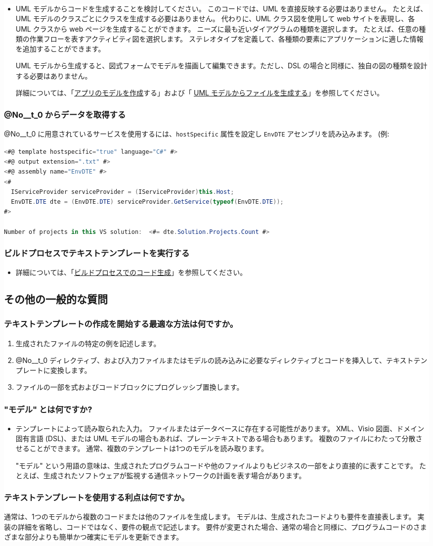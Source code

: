 - UML モデルからコードを生成することを検討してください。 このコードでは、UML を直接反映する必要はありません。 たとえば、UML モデルのクラスごとにクラスを生成する必要はありません。 代わりに、UML クラス図を使用して web サイトを表現し、各 UML クラスから web ページを生成することができます。 ニーズに最も近いダイアグラムの種類を選択します。 たとえば、任意の種類の作業フローを表すアクティビティ図を選択します。 ステレオタイプを定義して、各種類の要素にアプリケーションに適した情報を追加することができます。

     UML モデルから生成すると、図式フォームでモデルを描画して編集できます。ただし、DSL の場合と同様に、独自の図の種類を設計する必要はありません。

     詳細については、「[アプリのモデルを作成](../modeling/create-models-for-your-app.md)する」および「 [UML モデルからファイルを生成する](../modeling/generate-files-from-a-uml-model.md)」を参照してください。

### <a name="get-data-from-includevsprvsincludesvsprvs-mdmd"></a>@No__t_0 からデータを取得する
 @No__t_0 に用意されているサービスを使用するには、`hostSpecific` 属性を設定し `EnvDTE` アセンブリを読み込みます。 (例:

```csharp
<#@ template hostspecific="true" language="C#" #>
<#@ output extension=".txt" #>
<#@ assembly name="EnvDTE" #>
<#
  IServiceProvider serviceProvider = (IServiceProvider)this.Host;
  EnvDTE.DTE dte = (EnvDTE.DTE) serviceProvider.GetService(typeof(EnvDTE.DTE));
#>

Number of projects in this VS solution:  <#= dte.Solution.Projects.Count #>

```

### <a name="execute-text-templates-in-the-build-process"></a>ビルドプロセスでテキストテンプレートを実行する

- 詳細については、「[ビルドプロセスでのコード生成](../modeling/code-generation-in-a-build-process.md)」を参照してください。

## <a name="more-general-questions"></a>その他の一般的な質問

### <a name="starting"></a>テキストテンプレートの作成を開始する最適な方法は何ですか。

1. 生成されたファイルの特定の例を記述します。

2. @No__t_0 ディレクティブ、および入力ファイルまたはモデルの読み込みに必要なディレクティブとコードを挿入して、テキストテンプレートに変換します。

3. ファイルの一部を式およびコードブロックにプログレッシブ置換します。

### <a name="what-is-a-model"></a>"モデル" とは何ですか?

- テンプレートによって読み取られた入力。 ファイルまたはデータベースに存在する可能性があります。 XML、Visio 図面、ドメイン固有言語 (DSL)、または UML モデルの場合もあれば、プレーンテキストである場合もあります。 複数のファイルにわたって分散させることができます。 通常、複数のテンプレートは1つのモデルを読み取ります。

     "モデル" という用語の意味は、生成されたプログラムコードや他のファイルよりもビジネスの一部をより直接的に表すことです。 たとえば、生成されたソフトウェアが監視する通信ネットワークの計画を表す場合があります。

### <a name="what-is-the-benefit-of-using-text-templates"></a>テキストテンプレートを使用する利点は何ですか。
 通常は、1つのモデルから複数のコードまたは他のファイルを生成します。 モデルは、生成されたコードよりも要件を直接表します。 実装の詳細を省略し、コードではなく、要件の観点で記述します。 要件が変更された場合、通常の場合と同様に、プログラムコードのさまざまな部分よりも簡単かつ確実にモデルを更新できます。
